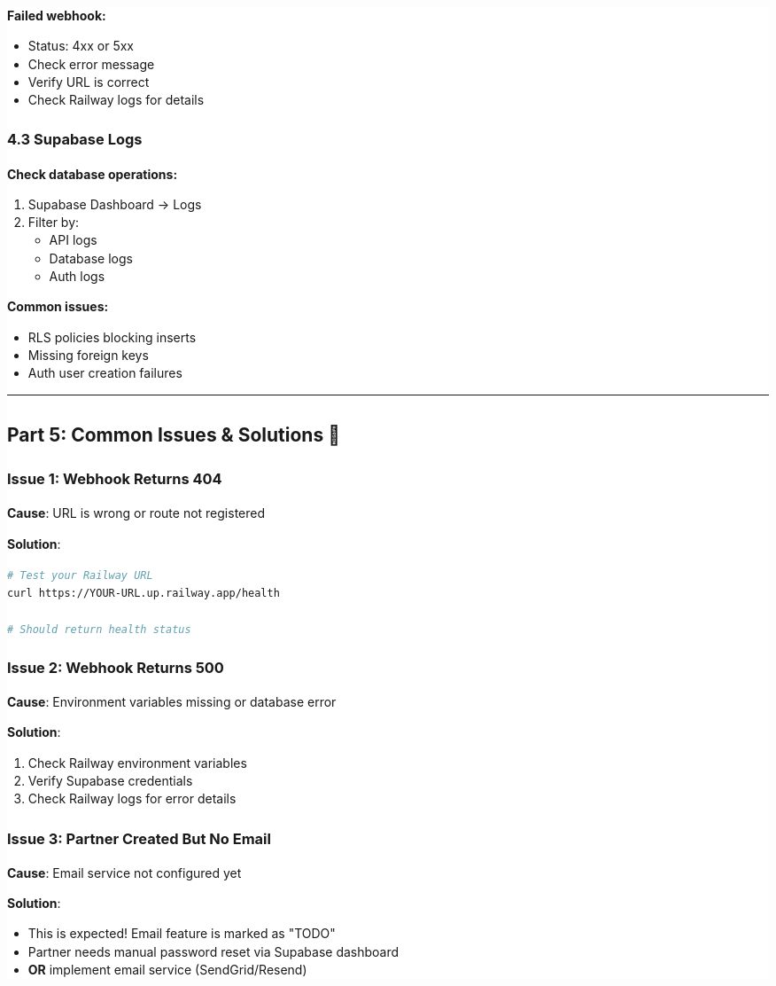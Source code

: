 **Failed webhook:**
- Status: 4xx or 5xx
- Check error message
- Verify URL is correct
- Check Railway logs for details

### 4.3 Supabase Logs

**Check database operations:**
1. Supabase Dashboard → Logs
2. Filter by:
   - API logs
   - Database logs
   - Auth logs

**Common issues:**
- RLS policies blocking inserts
- Missing foreign keys
- Auth user creation failures

---

## Part 5: Common Issues & Solutions 🔧

### Issue 1: Webhook Returns 404

**Cause**: URL is wrong or route not registered

**Solution**:
```bash
# Test your Railway URL
curl https://YOUR-URL.up.railway.app/health

# Should return health status
```

### Issue 2: Webhook Returns 500

**Cause**: Environment variables missing or database error

**Solution**:
1. Check Railway environment variables
2. Verify Supabase credentials
3. Check Railway logs for error details

### Issue 3: Partner Created But No Email

**Cause**: Email service not configured yet

**Solution**:
- This is expected! Email feature is marked as "TODO"
- Partner needs manual password reset via Supabase dashboard
- **OR** implement email service (SendGrid/Resend)
